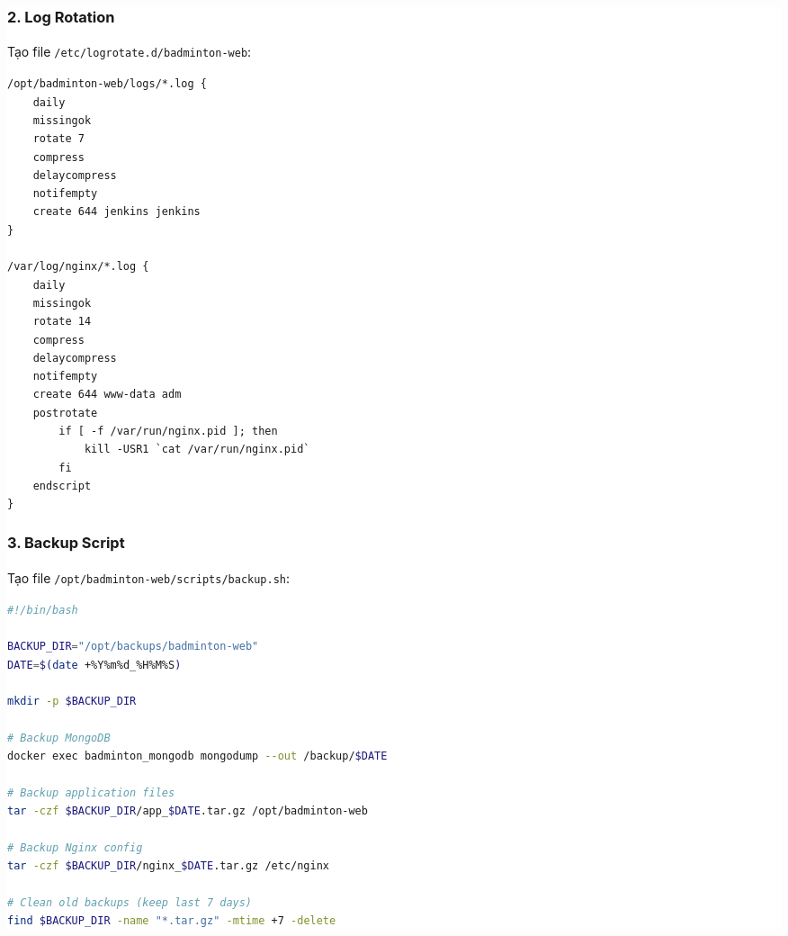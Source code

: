 ### 2. Log Rotation
Tạo file `/etc/logrotate.d/badminton-web`:
```
/opt/badminton-web/logs/*.log {
    daily
    missingok
    rotate 7
    compress
    delaycompress
    notifempty
    create 644 jenkins jenkins
}

/var/log/nginx/*.log {
    daily
    missingok
    rotate 14
    compress
    delaycompress
    notifempty
    create 644 www-data adm
    postrotate
        if [ -f /var/run/nginx.pid ]; then
            kill -USR1 `cat /var/run/nginx.pid`
        fi
    endscript
}
```

### 3. Backup Script
Tạo file `/opt/badminton-web/scripts/backup.sh`:
```bash
#!/bin/bash

BACKUP_DIR="/opt/backups/badminton-web"
DATE=$(date +%Y%m%d_%H%M%S)

mkdir -p $BACKUP_DIR

# Backup MongoDB
docker exec badminton_mongodb mongodump --out /backup/$DATE

# Backup application files
tar -czf $BACKUP_DIR/app_$DATE.tar.gz /opt/badminton-web

# Backup Nginx config
tar -czf $BACKUP_DIR/nginx_$DATE.tar.gz /etc/nginx

# Clean old backups (keep last 7 days)
find $BACKUP_DIR -name "*.tar.gz" -mtime +7 -delete
```
